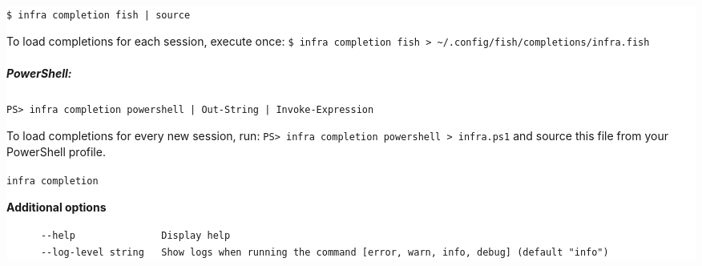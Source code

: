 `$ infra completion fish | source`

To load completions for each session, execute once:
`$ infra completion fish > ~/.config/fish/completions/infra.fish`

##### PowerShell:

`PS> infra completion powershell | Out-String | Invoke-Expression`

To load completions for every new session, run:
`PS> infra completion powershell > infra.ps1`
and source this file from your PowerShell profile.


```bash
infra completion
```

**Additional options**

```console
      --help               Display help
      --log-level string   Show logs when running the command [error, warn, info, debug] (default "info")
```

